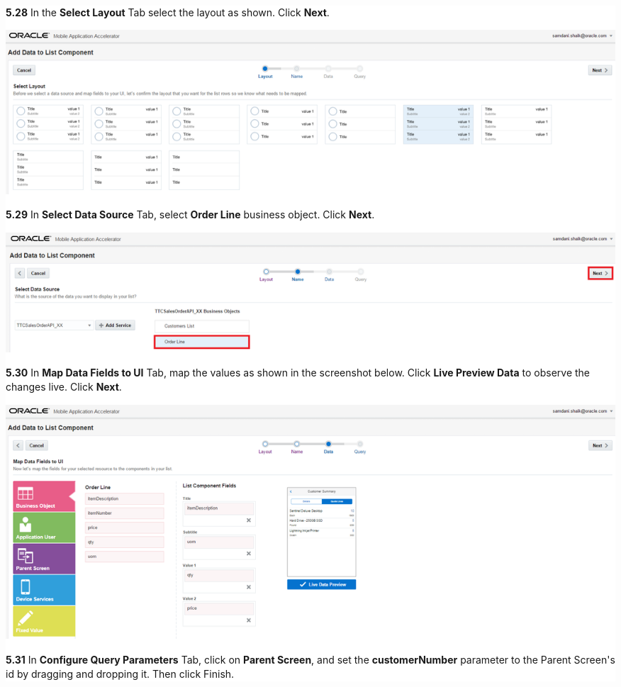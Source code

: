 **5.28**	In the **Select Layout** Tab select the layout as shown. Click **Next**.

![](images/100/Picture5.28.png)

**5.29**	In **Select Data Source** Tab, select **Order Line** business object. Click **Next**.

![](images/100/Picture5.29.png)

**5.30**	In **Map Data Fields to UI** Tab, map the values as shown in the screenshot below. Click **Live Preview Data** to observe the changes live. Click **Next**.

![](images/100/Picture5.30.png)

**5.31**	In **Configure Query Parameters** Tab, click on **Parent Screen**, and set the **customerNumber** parameter to the Parent Screen's id by dragging and dropping it. Then click Finish.
